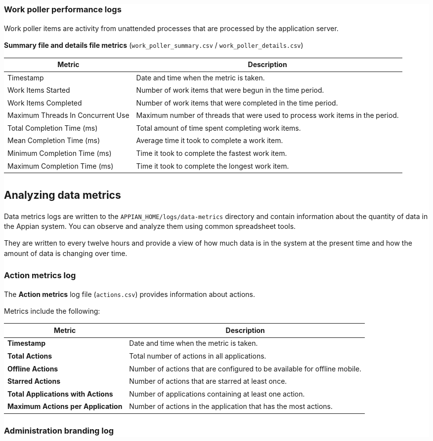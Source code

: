 ### Work poller performance logs

Work poller items are activity from unattended processes that are processed by the application server.

**Summary file and details file metrics** (`work_poller_summary.csv` / `work_poller_details.csv`)

| **Metric** | **Description** |
| --- | --- |
| Timestamp | Date and time when the metric is taken. |
| Work Items Started | Number of work items that were begun in the time period. |
| Work Items Completed | Number of work items that were completed in the time period. |
| Maximum Threads In Concurrent Use | Maximum number of threads that were used to process work items in the period. |
| Total Completion Time (ms) | Total amount of time spent completing work items. |
| Mean Completion Time (ms) | Average time it took to complete a work item. |
| Minimum Completion Time (ms) | Time it took to complete the fastest work item. |
| Maximum Completion Time (ms) | Time it took to complete the longest work item. |

## Analyzing data metrics

Data metrics logs are written to the `APPIAN_HOME/logs/data-metrics` directory and contain information about the quantity of data in the Appian system. You can observe and analyze them using common spreadsheet tools.

They are written to every twelve hours and provide a view of how much data is in the system at the present time and how the amount of data is changing over time.

### Action metrics log

The **Action metrics** log file (`actions.csv`) provides information about actions.

Metrics include the following:

| **Metric** | **Description** |
| --- | --- |
| **Timestamp** | Date and time when the metric is taken. |
| **Total Actions** | Total number of actions in all applications. |
| **Offline Actions** | Number of actions that are configured to be available for offline mobile. |
| **Starred Actions** | Number of actions that are starred at least once. |
| **Total Applications with Actions** | Number of applications containing at least one action. |
| **Maximum Actions per Application** | Number of actions in the application that has the most actions. |

### Administration branding log
